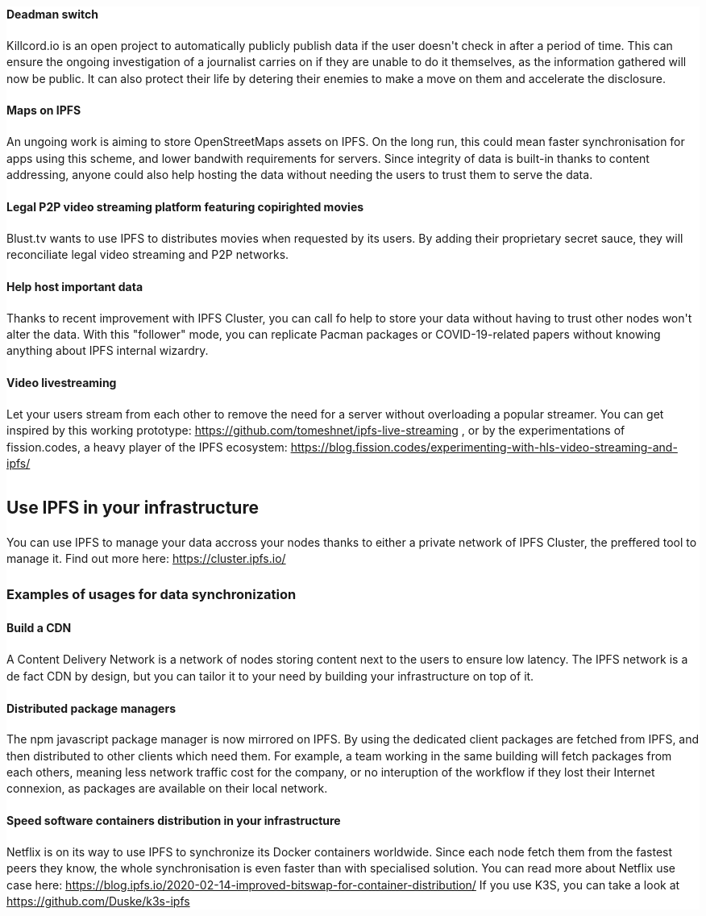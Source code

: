 #### Deadman switch
Killcord.io is an open project to automatically publicly publish data if the user doesn't check in after a period of time. This can ensure the ongoing investigation of a journalist carries on if they are unable to do it themselves, as the information gathered will now be public. It can also protect their life by detering their enemies to make a move on them and accelerate the disclosure. 

#### Maps on IPFS
An ungoing work is aiming to store OpenStreetMaps assets on IPFS. On the long run, this could mean faster synchronisation for apps using this scheme, and lower bandwith requirements for servers. Since integrity of data is built-in thanks to content addressing, anyone could also help hosting the data without needing the users to trust them to serve the data. 

#### Legal P2P video streaming platform featuring copirighted movies
Blust.tv wants to use IPFS to distributes movies when requested by its users. By adding their proprietary secret sauce, they will reconciliate legal video streaming and P2P networks.

#### Help host important data
Thanks to recent improvement with IPFS Cluster, you can call fo help to store your data without having to trust other nodes won't alter the data. With this "follower" mode, you can replicate Pacman packages or COVID-19-related papers without knowing anything about IPFS internal wizardry. 

#### Video livestreaming
Let your users stream from each other to remove the need for a server without overloading a popular streamer. You can get inspired by this working prototype: https://github.com/tomeshnet/ipfs-live-streaming , or by the experimentations of fission.codes, a heavy player of the IPFS ecosystem: https://blog.fission.codes/experimenting-with-hls-video-streaming-and-ipfs/



## Use IPFS in your infrastructure
You can use IPFS to manage your data accross your nodes thanks to either a private network of IPFS Cluster, the preffered tool to manage it. Find out more here: https://cluster.ipfs.io/

### Examples of usages for data synchronization

#### Build a CDN
A Content Delivery Network is a network of nodes storing content next to the users to ensure low latency. The IPFS network is a de fact CDN by design, but you can tailor it to your need by building your infrastructure on top of it. 

#### Distributed package managers
The npm javascript package manager is now mirrored on IPFS. By using the dedicated client packages are fetched from IPFS, and then distributed to other clients which need them. For example, a team working in the same building will fetch packages from each others, meaning less network traffic cost for the company, or no interuption of the workflow if they lost their Internet connexion, as packages are available on their local network. 

#### Speed software containers distribution in your infrastructure
Netflix is on its way to use IPFS to synchronize its Docker containers worldwide. Since each node fetch them from the fastest peers they know, the whole synchronisation is even faster than with specialised solution. You can read more about Netflix use case here: https://blog.ipfs.io/2020-02-14-improved-bitswap-for-container-distribution/
If you use K3S, you can take a look at https://github.com/Duske/k3s-ipfs
